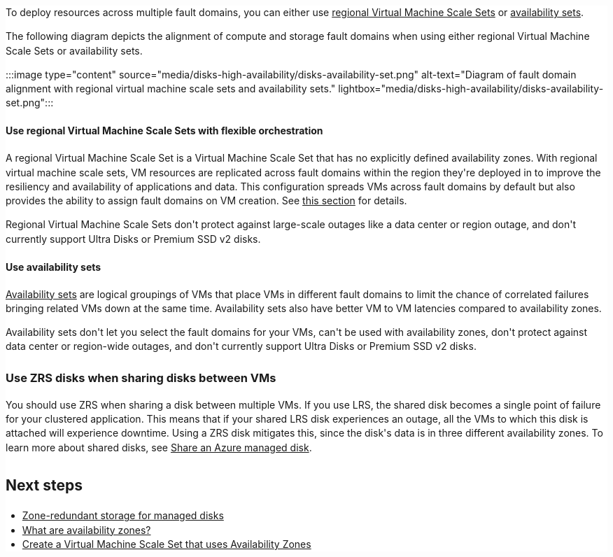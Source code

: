 To deploy resources across multiple fault domains, you can either use [regional Virtual Machine Scale Sets](#use-regional-virtual-machine-scale-sets-with-flexible-orchestration) or [availability sets](#use-availability-sets).

The following diagram depicts the alignment of compute and storage fault domains when using either regional Virtual Machine Scale Sets or availability sets.

:::image type="content" source="media/disks-high-availability/disks-availability-set.png" alt-text="Diagram of fault domain alignment with regional virtual machine scale sets and availability sets." lightbox="media/disks-high-availability/disks-availability-set.png":::

#### Use regional Virtual Machine Scale Sets with flexible orchestration

A regional Virtual Machine Scale Set is a Virtual Machine Scale Set that has no explicitly defined availability zones. With regional virtual machine scale sets, VM resources are replicated across fault domains within the region they're deployed in to improve the resiliency and availability of applications and data. This configuration spreads VMs across fault domains by default but also provides the ability to assign fault domains on VM creation. See [this section](../virtual-machine-scale-sets/virtual-machine-scale-sets-use-availability-zones.md#regional) for details.

Regional Virtual Machine Scale Sets don't protect against large-scale outages like a data center or region outage, and don't currently support Ultra Disks or Premium SSD v2 disks.

#### Use availability sets

[Availability sets](availability-set-overview.md) are logical groupings of VMs that place VMs in different fault domains to limit the chance of correlated failures bringing related VMs down at the same time. Availability sets also have better VM to VM latencies compared to availability zones.

Availability sets don't let you select the fault domains for your VMs, can't be used with availability zones, don't protect against data center or region-wide outages, and don't currently support Ultra Disks or Premium SSD v2 disks.

### Use ZRS disks when sharing disks between VMs

You should use ZRS when sharing a disk between multiple VMs. If you use LRS, the shared disk becomes a single point of failure for your clustered application. This means that if your shared LRS disk experiences an outage, all the VMs to which this disk is attached will experience downtime. Using a ZRS disk mitigates this, since the disk's data is in three different availability zones. To learn more about shared disks, see [Share an Azure managed disk](disks-shared.md).

## Next steps

- [Zone-redundant storage for managed disks](disks-redundancy.md#zone-redundant-storage-for-managed-disks)
- [What are availability zones?](/azure/reliability/availability-zones-overview)
- [Create a Virtual Machine Scale Set that uses Availability Zones](../virtual-machine-scale-sets/virtual-machine-scale-sets-use-availability-zones.md)
